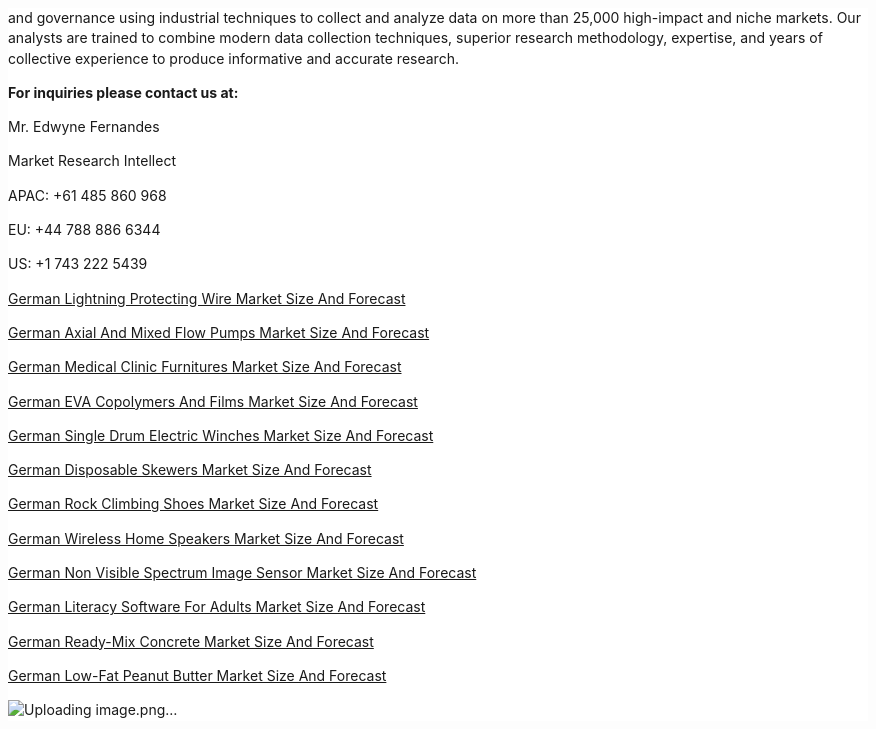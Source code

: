 and governance using industrial techniques to collect and analyze data on more than 25,000 high-impact and niche markets. Our analysts are trained to combine modern data collection techniques, superior research methodology, expertise, and years of collective experience to produce informative and accurate research.</span></p><p><strong>For inquiries please contact us at:</strong></p><p>Mr. Edwyne Fernandes</p><p>Market Research Intellect</p><p>APAC: +61 485 860 968</p><p>EU: +44 788 886 6344</p><p>US: +1 743 222 5439</p><p><a href="https://github.com/Sadhu1616/competative/blob/main/Lightning-Protecting-Wire-Market/China-Lightning-Protecting-Wire-Market.md">German Lightning Protecting Wire Market Size And Forecast</a></p><p><a href="https://github.com/Sadhu1616/competative/blob/main/Axial-And-Mixed-Flow-Pumps-Market/China-Axial-And-Mixed-Flow-Pumps-Market.md">German Axial And Mixed Flow Pumps Market Size And Forecast</a></p><p><a href="https://github.com/Sadhu1616/competative/blob/main/Medical-Clinic-Furnitures-Market/China-Medical-Clinic-Furnitures-Market.md">German Medical Clinic Furnitures Market Size And Forecast</a></p><p><a href="https://github.com/Sadhu1616/competative/blob/main/EVA-Copolymers-And-Films-Market/China-EVA-Copolymers-And-Films-Market.md">German EVA Copolymers And Films Market Size And Forecast</a></p><p><a href="https://github.com/Sadhu1616/competative/blob/main/Single-Drum-Electric-Winches-Market/China-Single-Drum-Electric-Winches-Market.md">German Single Drum Electric Winches Market Size And Forecast</a></p><p><a href="https://github.com/Sadhu1616/competative/blob/main/Disposable-Skewers-Market/China-Disposable-Skewers-Market.md">German Disposable Skewers Market Size And Forecast</a></p><p><a href="https://github.com/Sadhu1616/competative/blob/main/Rock-Climbing-Shoes-Market/China-Rock-Climbing-Shoes-Market.md">German Rock Climbing Shoes Market Size And Forecast</a></p><p><a href="https://github.com/Sadhu1616/competative/blob/main/Wireless-Home-Speakers-Market/China-Wireless-Home-Speakers-Market.md">German Wireless Home Speakers Market Size And Forecast</a></p><p><a href="https://github.com/Sadhu1616/competative/blob/main/Non-Visible-Spectrum-Image-Sensor-Market/China-Non-Visible-Spectrum-Image-Sensor-Market.md">German Non Visible Spectrum Image Sensor Market Size And Forecast</a></p><p><a href="https://github.com/Sadhu1616/competative/blob/main/Literacy-Software-For-Adults-Market/China-Literacy-Software-For-Adults-Market.md">German Literacy Software For Adults Market Size And Forecast</a></p><p><a href="https://github.com/Sadhu1616/competative/blob/main/Ready-Mix-Concrete-Market/China-Ready-Mix-Concrete-Market.md">German Ready-Mix Concrete Market Size And Forecast</a></p><p><a href="https://github.com/Sadhu1616/competative/blob/main/Low-Fat-Peanut-Butter-Market/China-Low-Fat-Peanut-Butter-Market.md">German Low-Fat Peanut Butter Market Size And Forecast</a></p>
![Uploading image.png…]()
